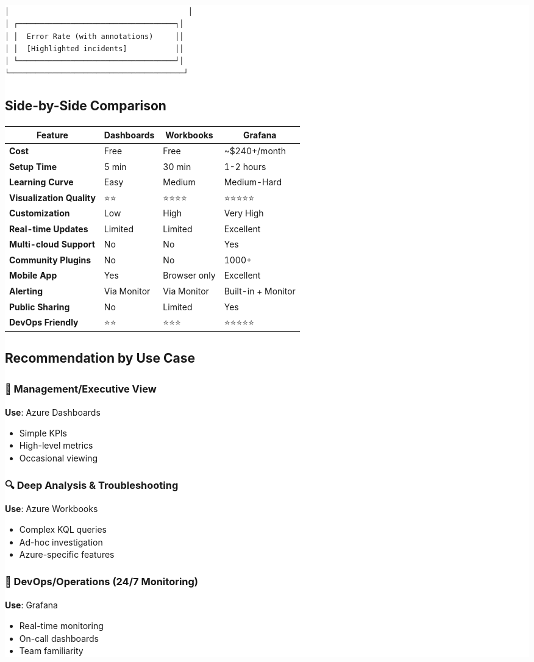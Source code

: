 ```
│                                         │
│ ┌────────────────────────────────────┐│
│ │  Error Rate (with annotations)     ││
│ │  [Highlighted incidents]           ││
│ └────────────────────────────────────┘│
└────────────────────────────────────────┘
```

## Side-by-Side Comparison

| Feature | Dashboards | Workbooks | Grafana |
|---------|------------|-----------|---------|
| **Cost** | Free | Free | ~$240+/month |
| **Setup Time** | 5 min | 30 min | 1-2 hours |
| **Learning Curve** | Easy | Medium | Medium-Hard |
| **Visualization Quality** | ⭐⭐ | ⭐⭐⭐⭐ | ⭐⭐⭐⭐⭐ |
| **Customization** | Low | High | Very High |
| **Real-time Updates** | Limited | Limited | Excellent |
| **Multi-cloud Support** | No | No | Yes |
| **Community Plugins** | No | No | 1000+ |
| **Mobile App** | Yes | Browser only | Excellent |
| **Alerting** | Via Monitor | Via Monitor | Built-in + Monitor |
| **Public Sharing** | No | Limited | Yes |
| **DevOps Friendly** | ⭐⭐ | ⭐⭐⭐ | ⭐⭐⭐⭐⭐ |

## Recommendation by Use Case

### 💼 Management/Executive View
**Use**: Azure Dashboards
- Simple KPIs
- High-level metrics
- Occasional viewing

### 🔍 Deep Analysis & Troubleshooting
**Use**: Azure Workbooks
- Complex KQL queries
- Ad-hoc investigation
- Azure-specific features

### 🚀 DevOps/Operations (24/7 Monitoring)
**Use**: Grafana
- Real-time monitoring
- On-call dashboards
- Team familiarity

